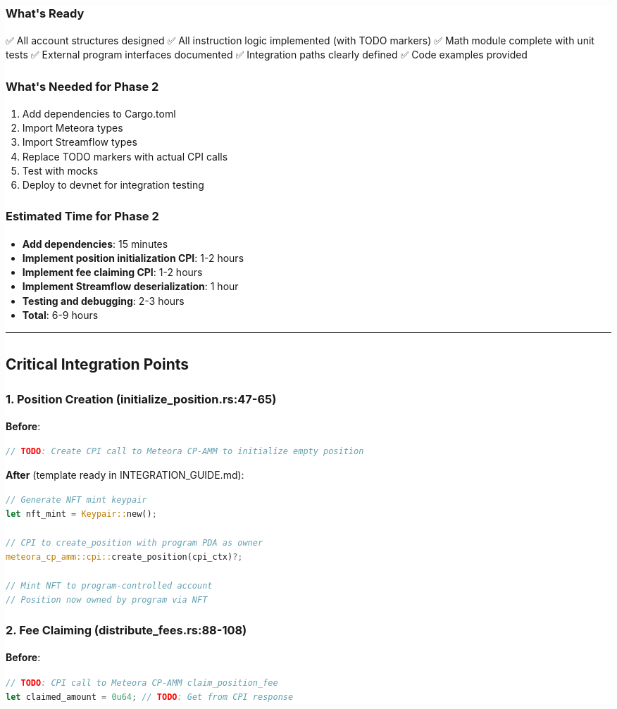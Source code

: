 ### What's Ready
✅ All account structures designed
✅ All instruction logic implemented (with TODO markers)
✅ Math module complete with unit tests
✅ External program interfaces documented
✅ Integration paths clearly defined
✅ Code examples provided

### What's Needed for Phase 2
1. Add dependencies to Cargo.toml
2. Import Meteora types
3. Import Streamflow types
4. Replace TODO markers with actual CPI calls
5. Test with mocks
6. Deploy to devnet for integration testing

### Estimated Time for Phase 2
- **Add dependencies**: 15 minutes
- **Implement position initialization CPI**: 1-2 hours
- **Implement fee claiming CPI**: 1-2 hours
- **Implement Streamflow deserialization**: 1 hour
- **Testing and debugging**: 2-3 hours
- **Total**: 6-9 hours

---

## Critical Integration Points

### 1. Position Creation (initialize_position.rs:47-65)
**Before**:
```rust
// TODO: Create CPI call to Meteora CP-AMM to initialize empty position
```

**After** (template ready in INTEGRATION_GUIDE.md):
```rust
// Generate NFT mint keypair
let nft_mint = Keypair::new();

// CPI to create_position with program PDA as owner
meteora_cp_amm::cpi::create_position(cpi_ctx)?;

// Mint NFT to program-controlled account
// Position now owned by program via NFT
```

### 2. Fee Claiming (distribute_fees.rs:88-108)
**Before**:
```rust
// TODO: CPI call to Meteora CP-AMM claim_position_fee
let claimed_amount = 0u64; // TODO: Get from CPI response
```
